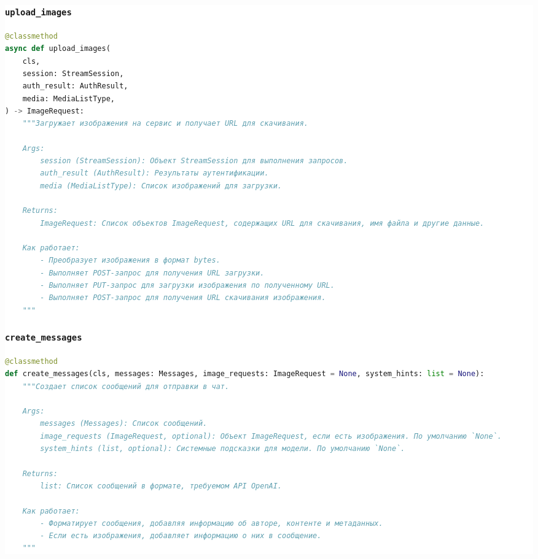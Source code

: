 ### `upload_images`

```python
@classmethod
async def upload_images(
    cls,
    session: StreamSession,
    auth_result: AuthResult,
    media: MediaListType,
) -> ImageRequest:
    """Загружает изображения на сервис и получает URL для скачивания.

    Args:
        session (StreamSession): Объект StreamSession для выполнения запросов.
        auth_result (AuthResult): Результаты аутентификации.
        media (MediaListType): Список изображений для загрузки.

    Returns:
        ImageRequest: Список объектов ImageRequest, содержащих URL для скачивания, имя файла и другие данные.

    Как работает:
        - Преобразует изображения в формат bytes.
        - Выполняет POST-запрос для получения URL загрузки.
        - Выполняет PUT-запрос для загрузки изображения по полученному URL.
        - Выполняет POST-запрос для получения URL скачивания изображения.
    """
```

### `create_messages`

```python
@classmethod
def create_messages(cls, messages: Messages, image_requests: ImageRequest = None, system_hints: list = None):
    """Создает список сообщений для отправки в чат.

    Args:
        messages (Messages): Список сообщений.
        image_requests (ImageRequest, optional): Объект ImageRequest, если есть изображения. По умолчанию `None`.
        system_hints (list, optional): Системные подсказки для модели. По умолчанию `None`.

    Returns:
        list: Список сообщений в формате, требуемом API OpenAI.

    Как работает:
        - Форматирует сообщения, добавляя информацию об авторе, контенте и метаданных.
        - Если есть изображения, добавляет информацию о них в сообщение.
    """
```
